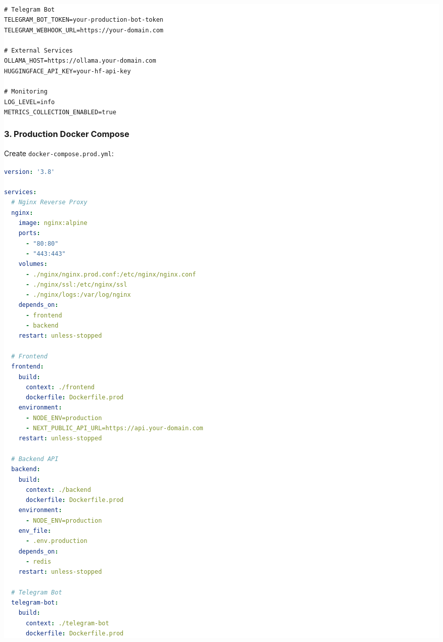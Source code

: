 ```env
# Telegram Bot
TELEGRAM_BOT_TOKEN=your-production-bot-token
TELEGRAM_WEBHOOK_URL=https://your-domain.com

# External Services
OLLAMA_HOST=https://ollama.your-domain.com
HUGGINGFACE_API_KEY=your-hf-api-key

# Monitoring
LOG_LEVEL=info
METRICS_COLLECTION_ENABLED=true
```

### 3. Production Docker Compose

Create `docker-compose.prod.yml`:

```yaml
version: '3.8'

services:
  # Nginx Reverse Proxy
  nginx:
    image: nginx:alpine
    ports:
      - "80:80"
      - "443:443"
    volumes:
      - ./nginx/nginx.prod.conf:/etc/nginx/nginx.conf
      - ./nginx/ssl:/etc/nginx/ssl
      - ./nginx/logs:/var/log/nginx
    depends_on:
      - frontend
      - backend
    restart: unless-stopped

  # Frontend
  frontend:
    build:
      context: ./frontend
      dockerfile: Dockerfile.prod
    environment:
      - NODE_ENV=production
      - NEXT_PUBLIC_API_URL=https://api.your-domain.com
    restart: unless-stopped

  # Backend API
  backend:
    build:
      context: ./backend
      dockerfile: Dockerfile.prod
    environment:
      - NODE_ENV=production
    env_file:
      - .env.production
    depends_on:
      - redis
    restart: unless-stopped

  # Telegram Bot
  telegram-bot:
    build:
      context: ./telegram-bot
      dockerfile: Dockerfile.prod
```